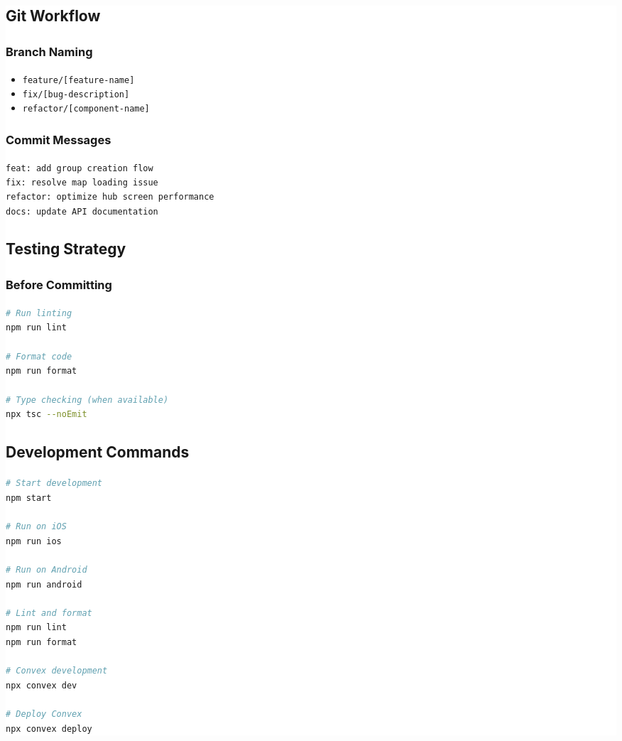 ## Git Workflow

### Branch Naming
- `feature/[feature-name]`
- `fix/[bug-description]`
- `refactor/[component-name]`

### Commit Messages
```
feat: add group creation flow
fix: resolve map loading issue
refactor: optimize hub screen performance
docs: update API documentation
```

## Testing Strategy

### Before Committing
```bash
# Run linting
npm run lint

# Format code
npm run format

# Type checking (when available)
npx tsc --noEmit
```

## Development Commands

```bash
# Start development
npm start

# Run on iOS
npm run ios

# Run on Android  
npm run android

# Lint and format
npm run lint
npm run format

# Convex development
npx convex dev

# Deploy Convex
npx convex deploy
```
